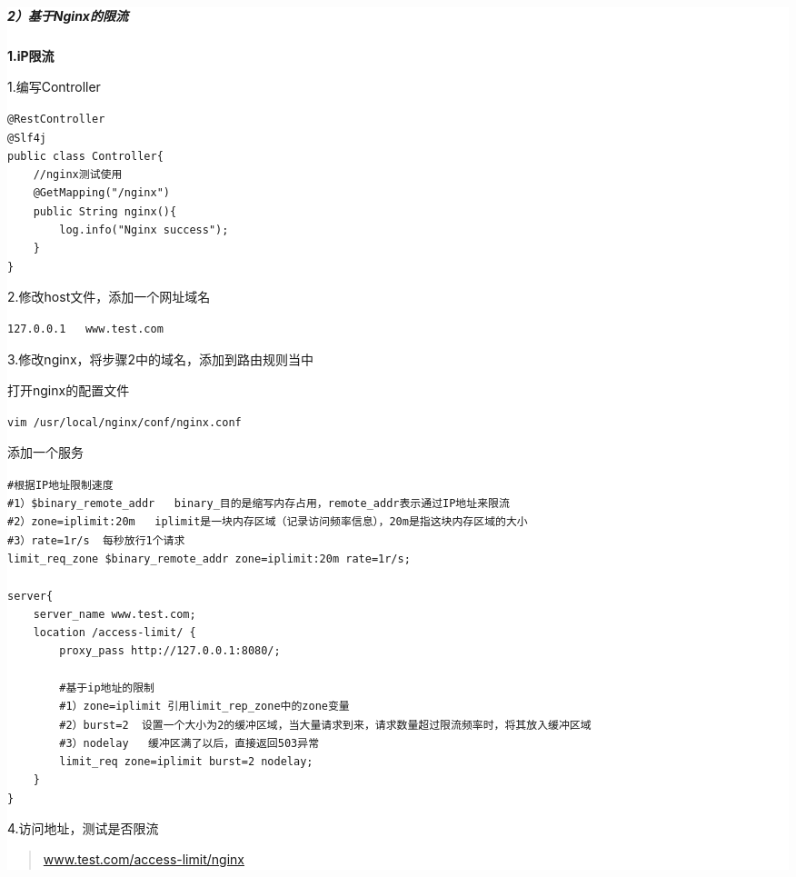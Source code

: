 ##### 2）基于Nginx的限流

**1.iP限流**

1.编写Controller

```
@RestController  
@Slf4j  
public class Controller{  
    //nginx测试使用  
    @GetMapping("/nginx")  
    public String nginx(){  
        log.info("Nginx success");  
    }  
}  
```

2.修改host文件，添加一个网址域名

```
127.0.0.1   www.test.com  
```

3.修改nginx，将步骤2中的域名，添加到路由规则当中

打开nginx的配置文件

```
vim /usr/local/nginx/conf/nginx.conf  
```

添加一个服务

```
#根据IP地址限制速度  
#1）$binary_remote_addr   binary_目的是缩写内存占用，remote_addr表示通过IP地址来限流  
#2）zone=iplimit:20m   iplimit是一块内存区域（记录访问频率信息），20m是指这块内存区域的大小  
#3）rate=1r/s  每秒放行1个请求  
limit_req_zone $binary_remote_addr zone=iplimit:20m rate=1r/s;  
  
server{  
    server_name www.test.com;  
    location /access-limit/ {  
        proxy_pass http://127.0.0.1:8080/;  
          
        #基于ip地址的限制  
        #1）zone=iplimit 引用limit_rep_zone中的zone变量  
        #2）burst=2  设置一个大小为2的缓冲区域，当大量请求到来，请求数量超过限流频率时，将其放入缓冲区域  
        #3）nodelay   缓冲区满了以后，直接返回503异常  
        limit_req zone=iplimit burst=2 nodelay;  
    }  
}  
```

4.访问地址，测试是否限流

> www.test.com/access-limit/nginx

